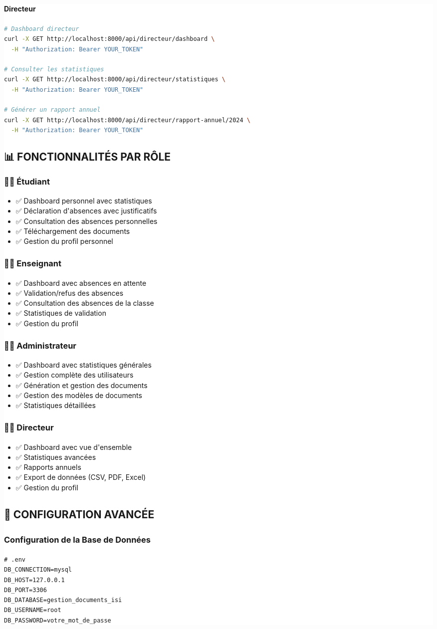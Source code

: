 #### **Directeur**
```bash
# Dashboard directeur
curl -X GET http://localhost:8000/api/directeur/dashboard \
  -H "Authorization: Bearer YOUR_TOKEN"

# Consulter les statistiques
curl -X GET http://localhost:8000/api/directeur/statistiques \
  -H "Authorization: Bearer YOUR_TOKEN"

# Générer un rapport annuel
curl -X GET http://localhost:8000/api/directeur/rapport-annuel/2024 \
  -H "Authorization: Bearer YOUR_TOKEN"
```

## 📊 **FONCTIONNALITÉS PAR RÔLE**

### **👨‍🎓 Étudiant**
- ✅ Dashboard personnel avec statistiques
- ✅ Déclaration d'absences avec justificatifs
- ✅ Consultation des absences personnelles
- ✅ Téléchargement des documents
- ✅ Gestion du profil personnel

### **👨‍🏫 Enseignant**
- ✅ Dashboard avec absences en attente
- ✅ Validation/refus des absences
- ✅ Consultation des absences de la classe
- ✅ Statistiques de validation
- ✅ Gestion du profil

### **👨‍💼 Administrateur**
- ✅ Dashboard avec statistiques générales
- ✅ Gestion complète des utilisateurs
- ✅ Génération et gestion des documents
- ✅ Gestion des modèles de documents
- ✅ Statistiques détaillées

### **👨‍💻 Directeur**
- ✅ Dashboard avec vue d'ensemble
- ✅ Statistiques avancées
- ✅ Rapports annuels
- ✅ Export de données (CSV, PDF, Excel)
- ✅ Gestion du profil

## 🔧 **CONFIGURATION AVANCÉE**

### **Configuration de la Base de Données**
```env
# .env
DB_CONNECTION=mysql
DB_HOST=127.0.0.1
DB_PORT=3306
DB_DATABASE=gestion_documents_isi
DB_USERNAME=root
DB_PASSWORD=votre_mot_de_passe
```
